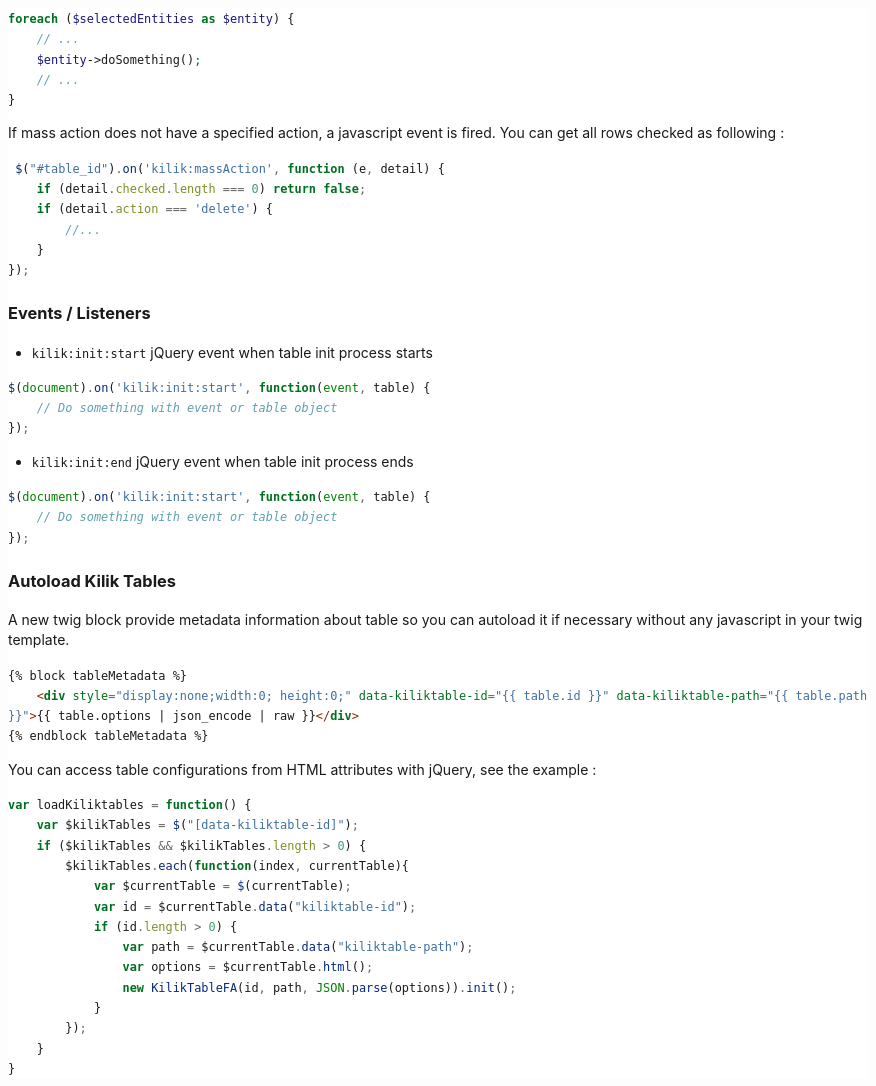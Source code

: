 ```php
foreach ($selectedEntities as $entity) {
    // ...
    $entity->doSomething();
    // ...
}
```

If mass action does not have a specified action, a javascript event is fired.
You can get all rows checked as following :

```javascript
 $("#table_id").on('kilik:massAction', function (e, detail) {
    if (detail.checked.length === 0) return false;
    if (detail.action === 'delete') {
        //...
    }
});
```

### Events / Listeners

* `kilik:init:start` jQuery event when table init process starts

```javascript
$(document).on('kilik:init:start', function(event, table) {
    // Do something with event or table object
});
```

* `kilik:init:end` jQuery event when table init process ends

```javascript
$(document).on('kilik:init:start', function(event, table) {
    // Do something with event or table object
});
```

### Autoload Kilik Tables

A new twig block provide metadata information about table so you can autoload it if necessary without any javascript in your twig template.

```html
{% block tableMetadata %}
    <div style="display:none;width:0; height:0;" data-kiliktable-id="{{ table.id }}" data-kiliktable-path="{{ table.path }}">{{ table.options | json_encode | raw }}</div>
{% endblock tableMetadata %}
```

You can access table configurations from HTML attributes with jQuery, see the example :

```javascript
var loadKiliktables = function() {
    var $kilikTables = $("[data-kiliktable-id]");
    if ($kilikTables && $kilikTables.length > 0) {
        $kilikTables.each(function(index, currentTable){
            var $currentTable = $(currentTable);
            var id = $currentTable.data("kiliktable-id");
            if (id.length > 0) {
                var path = $currentTable.data("kiliktable-path");
                var options = $currentTable.html();
                new KilikTableFA(id, path, JSON.parse(options)).init();
            }
        });
    }
}
```
